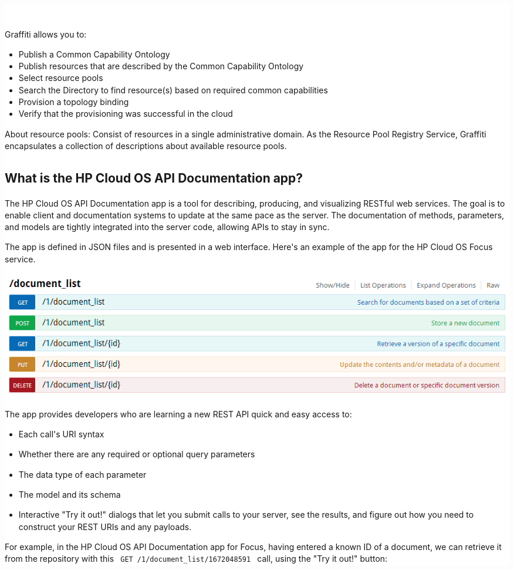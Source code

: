 <br /> <br /> Graffiti allows you to:

<ul>
<li> Publish a Common Capability Ontology </li>
<li> Publish resources that are described by the Common Capability Ontology </li>
<li> Select resource pools </li>
<li> Search the Directory to find resource(s) based on required common capabilities </li>
<li> Provision a topology binding </li>
<li> Verify that the provisioning was successful in the cloud </li>
</ul>
</td>
<td> About resource pools: Consist of resources in a single administrative domain. As the Resource Pool Registry Service, 
Graffiti encapsulates a collection of descriptions about available resource pools. </td>
</tr>

</table>

## What is the HP Cloud OS API Documentation app?

The HP Cloud OS API Documentation app is a tool for describing, producing, and visualizing RESTful web services. 
The goal is to enable client and documentation systems to update at the same pace as the server. 
The documentation of methods, parameters, and models are tightly integrated into the server code, allowing APIs to stay in sync.

The app is defined in JSON files and is presented in a web interface. Here's an example of the app for the HP Cloud OS Focus service.

<img src="media/cloudos-rest-doc-focus-example1.png" />

The app provides developers who are learning a new REST API quick and easy access to:

* Each call's URI syntax

* Whether there are any required or optional query parameters

* The data type of each parameter

* The model and its schema

* Interactive "Try it out!" dialogs that let you submit calls to your server, see the results, and figure out how you need to construct your REST URIs and any payloads.

For example, in the HP Cloud OS API Documentation app for Focus, having entered a known ID of a document, we can retrieve it from the 
repository with this <code> GET /1/document_list/1672048591 </code> call, using the "Try it out!" button:

